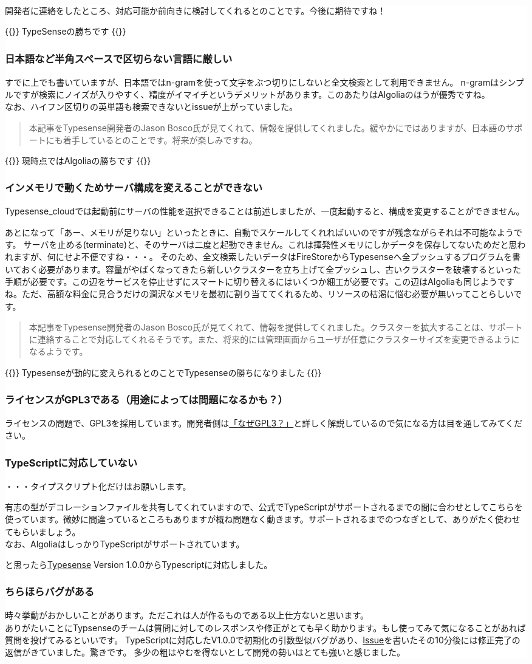 開発者に連絡をしたところ、対応可能か前向きに検討してくれるとのことです。今後に期待ですね！

{{<alice pos="right" icon="guide">}}
TypeSenseの勝ちです
{{</alice>}}

### 日本語など半角スペースで区切らない言語に厳しい

すでに上でも書いていますが、日本語ではn-gramを使って文字をぶつ切りにしないと全文検索として利用できません。
n-gramはシンプルですが検索にノイズが入りやすく、精度がイマイチというデメリットがあります。このあたりはAlgoliaのほうが優秀ですね。  
なお、ハイフン区切りの英単語も検索できないとissueが上がっていました。

> 本記事をTypesense開発者のJason Bosco氏が見てくれて、情報を提供してくれました。緩やかにではありますが、日本語のサポートにも着手しているとのことです。将来が楽しみですね。

{{<alice pos="right" icon="guide">}}
現時点ではAlgoliaの勝ちです
{{</alice>}}

### インメモリで動くためサーバ構成を変えることができない

Typesense_cloudでは起動前にサーバの性能を選択できることは前述しましたが、一度起動すると、構成を変更することができません。

あとになって「あー、メモリが足りない」といったときに、自動でスケールしてくれればいいのですが残念ながらそれは不可能なようです。
サーバを止める(terminate)と、そのサーバは二度と起動できません。これは揮発性メモリにしかデータを保存してないためだと思われますが、何にせよ不便ですね・・・。
そのため、全文検索したいデータはFireStoreからTypesenseへ全プッシュするプログラムを書いておく必要があります。容量がやばくなってきたら新しいクラスターを立ち上げて全プッシュし、古いクラスターを破壊するといった手順が必要です。この辺をサービスを停止せずにスマートに切り替えるにはいくつか細工が必要です。この辺はAlgoliaも同じようですね。ただ、高額な料金に見合うだけの潤沢なメモリを最初に割り当ててくれるため、リソースの枯渇に悩む必要が無いってことらしいです。

> 本記事をTypesense開発者のJason Bosco氏が見てくれて、情報を提供してくれました。クラスターを拡大することは、サポートに連絡することで対応してくれるそうです。また、将来的には管理画面からユーザが任意にクラスターサイズを変更できるようになるようです。

{{<alice pos="right" icon="guide">}}
Typesenseが動的に変えられるとのことでTypesenseの勝ちになりました
{{</alice>}}

### ライセンスがGPL3である（用途によっては問題になるかも？）

ライセンスの問題で、GPL3を採用しています。開発者側は[「なぜGPL3？」](https://github.com/typesense/typesense#user-content-why-the-gpl-license)と詳しく解説しているので気になる方は目を通してみてください。

### TypeScriptに対応していない

・・・タイプスクリプト化だけはお願いします。

有志の型がデコレーションファイルを共有してくれていますので、公式でTypeScriptがサポートされるまでの間に合わせとしてこちらを使っています。微妙に間違っているところもありますが概ね問題なく動きます。サポートされるまでのつなぎとして、ありがたく使わせてもらいましょう。  
なお、AlgoliaはしっかりTypeScriptがサポートされています。  

と思ったら[Typesense](https://github.com/typesense/typesense-js) Version 1.0.0からTypescriptに対応しました。

### ちらほらバグがある

時々挙動がおかしいことがあります。ただこれは人が作るものである以上仕方ないと思います。  
ありがたいことにTypsenseのチームは質問に対してのレスポンスや修正がとても早く助かります。もし使ってみて気になることがあれば質問を投げてみるといいです。
TypeScriptに対応したV1.0.0で初期化の引数型似バグがあり、[Issue](https://github.com/typesense/typesense-js/issues/82#issuecomment-963785454)を書いたその10分後には修正完了の返信がきていました。驚きです。
多少の粗はやむを得ないとして開発の勢いはとても強いと感じました。

